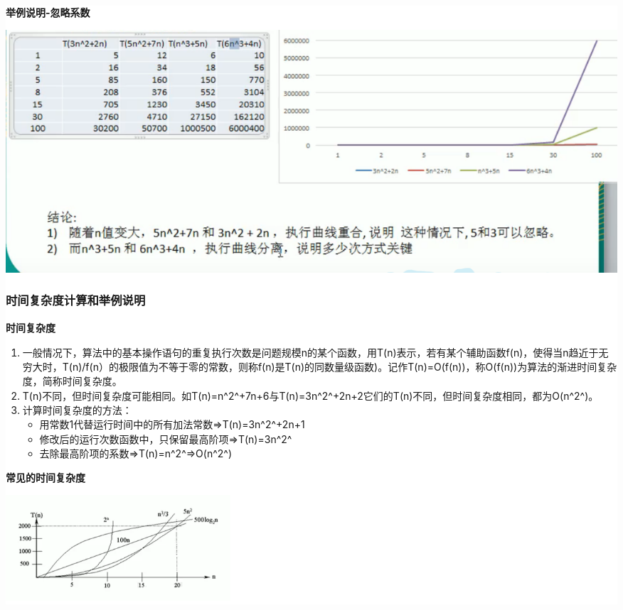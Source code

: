 **举例说明-忽略系数**

![image-20201217144949269](ComputerInternetImage/image-20201217144949269.png)



### 时间复杂度计算和举例说明

**时间复杂度**

1. 一般情况下，算法中的基本操作语句的重复执行次数是问题规模n的某个函数，用T(n)表示，若有某个辅助函数f(n)，使得当n趋近于无穷大时，T(n)/f(n）的极限值为不等于零的常数，则称f(n)是T(n)的同数量级函数)。记作T(n)=O(f(n))，称O(f(n))为算法的渐进时间复杂度，简称时间复杂度。
2. T(n)不同，但时间复杂度可能相同。如T(n)=n^2^+7n+6与T(n)=3n^2^+2n+2它们的T(n)不同，但时间复杂度相同，都为O(n^2^)。
3. 计算时间复杂度的方法：
   + 用常数1代替运行时间中的所有加法常数=>T(n)=3n^2^+2n+1
   + 修改后的运行次数函数中，只保留最高阶项=>T(n)=3n^2^
   + 去除最高阶项的系数=>T(n)=n^2^=>O(n^2^)



**常见的时间复杂度**

<img src="ComputerInternetImage/image-20201217151229882.png" alt="image-20201217151229882" style="zoom:50%;" />
